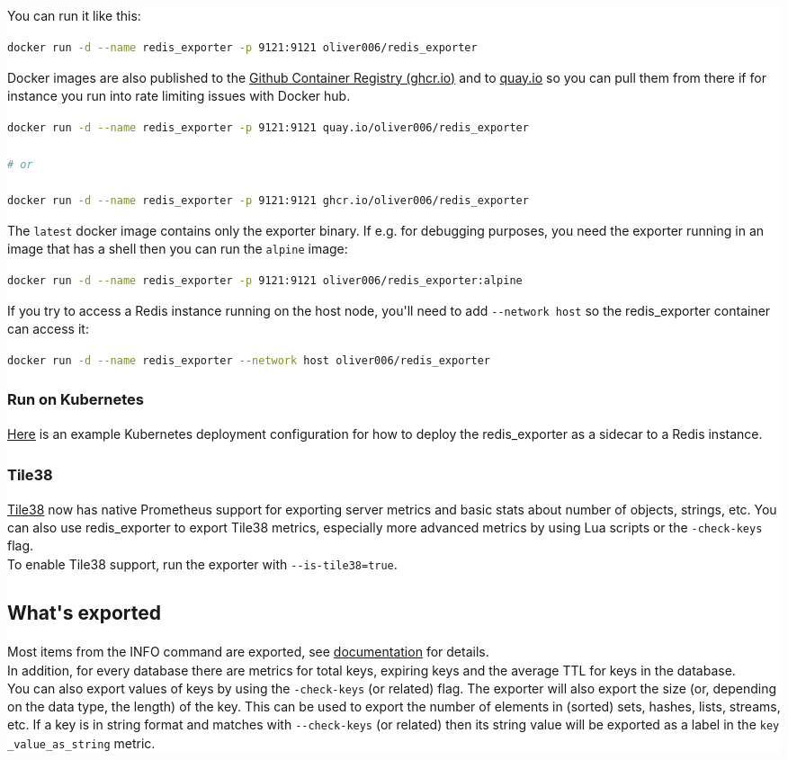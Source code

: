 You can run it like this:

```sh
docker run -d --name redis_exporter -p 9121:9121 oliver006/redis_exporter
```

Docker images are also published to the [Github Container Registry (ghcr.io)](https://github.com/oliver006/redis_exporter/pkgs/container/redis_exporter) and to [quay.io](https://quay.io/oliver006/redis_exporter) so you can pull them from there if for instance you run into rate limiting issues with Docker hub.

```sh
docker run -d --name redis_exporter -p 9121:9121 quay.io/oliver006/redis_exporter

# or 

docker run -d --name redis_exporter -p 9121:9121 ghcr.io/oliver006/redis_exporter
```

The `latest` docker image contains only the exporter binary.
If e.g. for debugging purposes, you need the exporter running
in an image that has a shell then you can run the `alpine` image:

```sh
docker run -d --name redis_exporter -p 9121:9121 oliver006/redis_exporter:alpine
```

If you try to access a Redis instance running on the host node, you'll need to add `--network host` so the
redis_exporter container can access it:

```sh
docker run -d --name redis_exporter --network host oliver006/redis_exporter
```

### Run on Kubernetes

[Here](contrib/k8s-redis-and-exporter-deployment.yaml) is an example Kubernetes deployment configuration for how to deploy the redis_exporter as a sidecar to a Redis instance.


### Tile38

[Tile38](https://tile38.com) now has native Prometheus support for exporting server metrics and basic stats about number of objects, strings, etc.
You can also use redis_exporter to export Tile38 metrics, especially more advanced metrics by using Lua scripts or the `-check-keys` flag.\
To enable Tile38 support, run the exporter with `--is-tile38=true`.


## What's exported

Most items from the INFO command are exported,
see [documentation](https://valkey.io/commands/info) for details.\
In addition, for every database there are metrics for total keys, expiring keys and the average TTL for keys in the database.\
You can also export values of keys by using the `-check-keys` (or related) flag. The exporter will also export the size (or, depending on the data type, the length) of the key.
This can be used to export the number of elements in (sorted) sets, hashes, lists, streams, etc.
If a key is in string format and matches with `--check-keys` (or related) then its string value will be exported as a label in the `key_value_as_string` metric.
